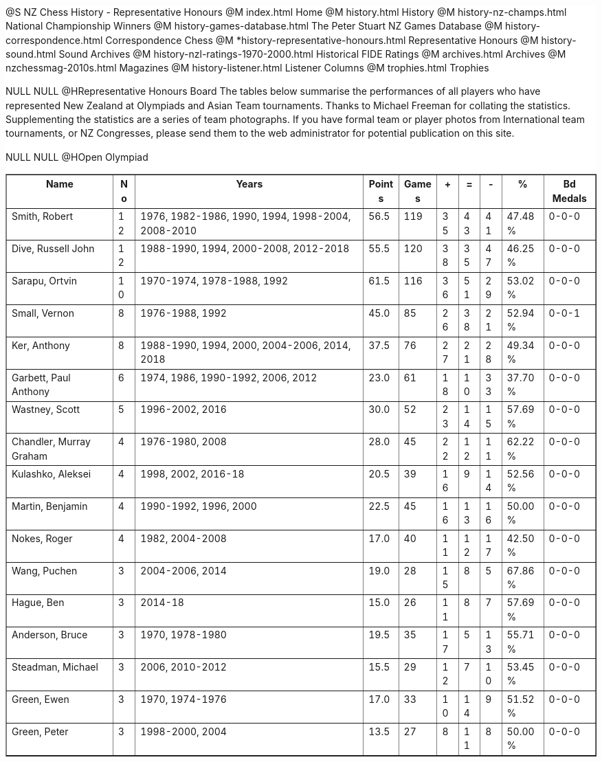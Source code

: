 @S NZ Chess History - Representative Honours
@M index.html Home
@M history.html History
@M history-nz-champs.html National Championship Winners
@M history-games-database.html The Peter Stuart NZ Games Database
@M history-correspondence.html Correspondence Chess
@M *history-representative-honours.html Representative Honours
@M history-sound.html Sound Archives
@M history-nzl-ratings-1970-2000.html Historical FIDE Ratings
@M archives.html Archives
@M nzchessmag-2010s.html Magazines
@M history-listener.html Listener Columns
@M trophies.html Trophies

NULL
NULL
@HRepresentative Honours Board
The tables below summarise the performances of all players who have represented New Zealand at Olympiads and Asian Team tournaments. Thanks to Michael Freeman for collating the statistics.
Supplementing the statistics are a series of team photographs. If you have formal team or player photos from International team tournaments, or NZ Congresses, please send them to the
web administrator for potential publication on this site.

NULL
NULL
@HOpen Olympiad
</p><p>
<table border="1" cellpadding="25" cellspacing="25" summary="Open Olympiad">
<tr><th>Name</th><th>No</th><th>Years</th><th>Points</th><th>Games</th><th>+</th><th>=</th><th>-</th><th>%</th><th>Bd Medals</th></tr>
<tr><td>Smith, Robert</td><td>12</td><td>1976, 1982-1986, 1990, 1994, 1998-2004, 2008-2010</td><td>56.5</td><td>119</td><td>35</td><td>43</td><td>41</td><td>47.48%</td><td>0-0-0</td></tr>
<tr><td>Dive, Russell John</td><td>12</td><td>1988-1990, 1994, 2000-2008, 2012-2018</td><td>55.5</td><td>120</td><td>38</td><td>35</td><td>47</td><td>46.25%</td><td>0-0-0</td></tr>
<tr><td>Sarapu, Ortvin</td><td>10</td><td>1970-1974, 1978-1988, 1992</td><td>61.5</td><td>116</td><td>36</td><td>51</td><td>29</td><td>53.02%</td><td>0-0-0</td></tr>
<tr><td>Small, Vernon</td><td>8</td><td>1976-1988, 1992</td><td>45.0</td><td>85</td><td>26</td><td>38</td><td>21</td><td>52.94%</td><td>0-0-1</td></tr>
<tr><td>Ker, Anthony</td><td>8</td><td>1988-1990, 1994, 2000, 2004-2006, 2014, 2018</td><td>37.5</td><td>76</td><td>27</td><td>21</td><td>28</td><td>49.34%</td><td>0-0-0</td></tr>
<tr><td>Garbett, Paul Anthony</td><td>6</td><td>1974, 1986, 1990-1992, 2006, 2012</td><td>23.0</td><td>61</td><td>18</td><td>10</td><td>33</td><td>37.70%</td><td>0-0-0</td></tr>
<tr><td>Wastney, Scott</td><td>5</td><td>1996-2002, 2016</td><td>30.0</td><td>52</td><td>23</td><td>14</td><td>15</td><td>57.69%</td><td>0-0-0</td></tr>
<tr><td>Chandler, Murray Graham</td><td>4</td><td>1976-1980, 2008</td><td>28.0</td><td>45</td><td>22</td><td>12</td><td>11</td><td>62.22%</td><td>0-0-0</td></tr>
<tr><td>Kulashko, Aleksei</td><td>4</td><td>1998, 2002, 2016-18</td><td>20.5</td><td>39</td><td>16</td><td>9</td><td>14</td><td>52.56%</td><td>0-0-0</td></tr>
<tr><td>Martin, Benjamin</td><td>4</td><td>1990-1992, 1996, 2000</td><td>22.5</td><td>45</td><td>16</td><td>13</td><td>16</td><td>50.00%</td><td>0-0-0</td></tr>
<tr><td>Nokes, Roger</td><td>4</td><td>1982, 2004-2008</td><td>17.0</td><td>40</td><td>11</td><td>12</td><td>17</td><td>42.50%</td><td>0-0-0</td></tr>
<tr><td>Wang, Puchen</td><td>3</td><td>2004-2006, 2014</td><td>19.0</td><td>28</td><td>15</td><td>8</td><td>5</td><td>67.86%</td><td>0-0-0</td></tr>
<tr><td>Hague, Ben</td><td>3</td><td>2014-18</td><td>15.0</td><td>26</td><td>11</td><td>8</td><td>7</td><td>57.69%</td><td>0-0-0</td></tr>
<tr><td>Anderson, Bruce</td><td>3</td><td>1970, 1978-1980</td><td>19.5</td><td>35</td><td>17</td><td>5</td><td>13</td><td>55.71%</td><td>0-0-0</td></tr>
<tr><td>Steadman, Michael</td><td>3</td><td>2006, 2010-2012</td><td>15.5</td><td>29</td><td>12</td><td>7</td><td>10</td><td>53.45%</td><td>0-0-0</td></tr>
<tr><td>Green, Ewen</td><td>3</td><td>1970, 1974-1976</td><td>17.0</td><td>33</td><td>10</td><td>14</td><td>9</td><td>51.52%</td><td>0-0-0</td></tr>
<tr><td>Green, Peter</td><td>3</td><td>1998-2000, 2004</td><td>13.5</td><td>27</td><td>8</td><td>11</td><td>8</td><td>50.00%</td><td>0-0-0</td></tr>